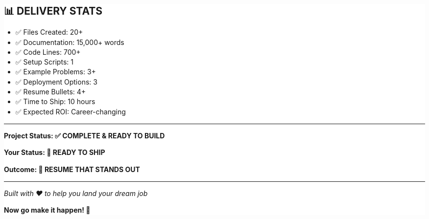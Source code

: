 
## 📊 DELIVERY STATS

- ✅ Files Created: 20+
- ✅ Documentation: 15,000+ words
- ✅ Code Lines: 700+
- ✅ Setup Scripts: 1
- ✅ Example Problems: 3+
- ✅ Deployment Options: 3
- ✅ Resume Bullets: 4+
- ✅ Time to Ship: 10 hours
- ✅ Expected ROI: Career-changing

---

**Project Status: ✅ COMPLETE & READY TO BUILD**

**Your Status: 🚀 READY TO SHIP**

**Outcome: 💼 RESUME THAT STANDS OUT**

---

*Built with ❤️ to help you land your dream job*

**Now go make it happen! 💪**
